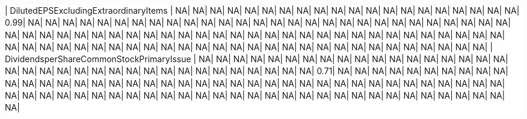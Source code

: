 | DilutedEPSExcludingExtraordinaryItems       |                          NA|                         NA|       NA|            NA|                  NA|           NA|                                NA|                   NA|                    NA|                     NA|               NA|               NA|              NA|                         NA|         NA|                                     NA|                                     NA|                            NA|                                     NA|                                        NA|                  0.99|               NA|                           NA|                          NA|                   NA|              NA|               NA|                       NA|                  NA|                                NA|                            NA|           NA|              NA|                        NA|           NA|               NA|               NA|                         NA|                            NA|                       NA|            NA|                 NA|         NA|                     NA|                NA|                             NA|                              NA|                NA|                       NA|                                  NA|           NA|                                    NA|                            NA|                     NA|                     NA|             NA|            NA|                       NA|                           NA|                   NA|                                NA|                           NA|                      NA|                      NA|                           NA|               NA|                            NA|                         NA|                   NA|                               NA|                   NA|                                  NA|                        NA|               NA|            NA|                        NA|                     NA|                    NA|                            NA|                         NA|                 NA|      NA|                            NA|               NA|                        NA|                        NA|                               NA|                         NA|                      NA|                    NA|                   NA|                               NA|                                           NA|                                   NA|                        NA|                          NA|                NA|                          NA|                             NA|                             NA|                                 NA|                           NA|                               NA|                       NA|                          NA|                          NA|
| DividendsperShareCommonStockPrimaryIssue    |                          NA|                         NA|       NA|            NA|                  NA|           NA|                                NA|                   NA|                    NA|                     NA|               NA|               NA|              NA|                         NA|         NA|                                     NA|                                     NA|                            NA|                                     NA|                                        NA|                    NA|               NA|                           NA|                          NA|                   NA|              NA|               NA|                       NA|                  NA|                                NA|                            NA|           NA|              NA|                        NA|           NA|               NA|             0.71|                         NA|                            NA|                       NA|            NA|                 NA|         NA|                     NA|                NA|                             NA|                              NA|                NA|                       NA|                                  NA|           NA|                                    NA|                            NA|                     NA|                     NA|             NA|            NA|                       NA|                           NA|                   NA|                                NA|                           NA|                      NA|                      NA|                           NA|               NA|                            NA|                         NA|                   NA|                               NA|                   NA|                                  NA|                        NA|               NA|            NA|                        NA|                     NA|                    NA|                            NA|                         NA|                 NA|      NA|                            NA|               NA|                        NA|                        NA|                               NA|                         NA|                      NA|                    NA|                   NA|                               NA|                                           NA|                                   NA|                        NA|                          NA|                NA|                          NA|                             NA|                             NA|                                 NA|                           NA|                               NA|                       NA|                          NA|                          NA|